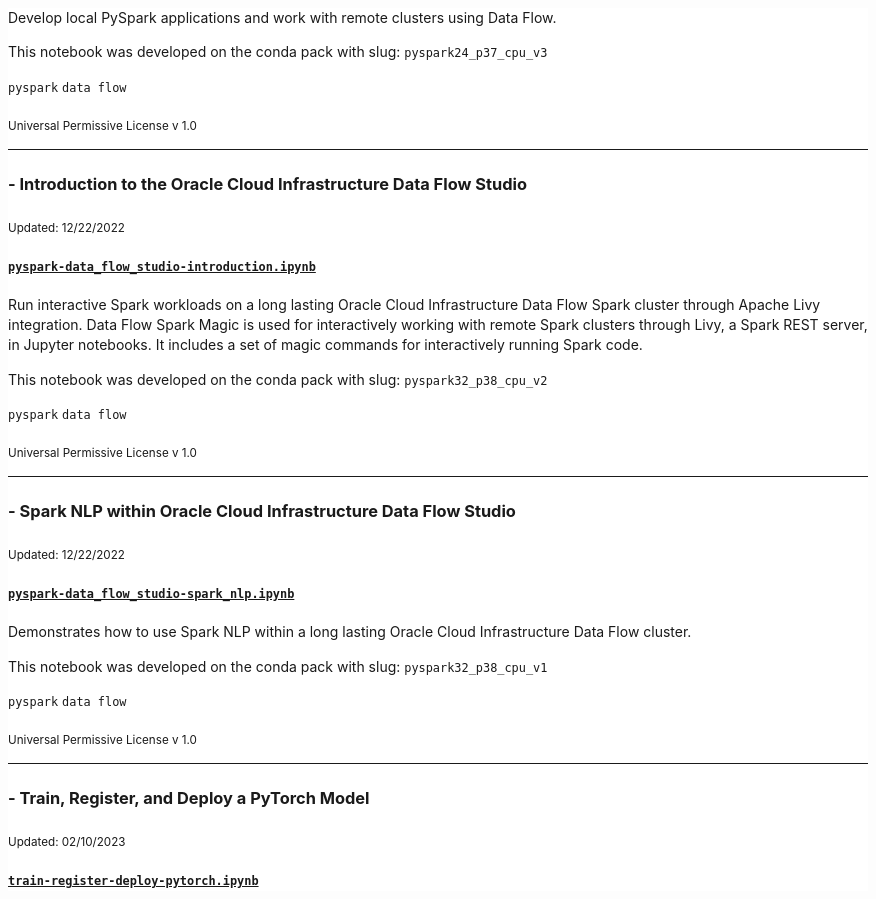  
Develop local PySpark applications and work with remote clusters using Data Flow.

This notebook was developed on the conda pack with slug: `pyspark24_p37_cpu_v3`

 
`pyspark`  `data flow`

<sub>Universal Permissive License v 1.0</sup>

---
### <a name="pyspark-data_flow_studio-introduction.ipynb"></a> - Introduction to the Oracle Cloud Infrastructure Data Flow Studio

<sub>Updated: 12/22/2022</sub>
#### [`pyspark-data_flow_studio-introduction.ipynb`](pyspark-data_flow_studio-introduction.ipynb)

 
Run interactive Spark workloads on a long lasting Oracle Cloud Infrastructure Data Flow Spark cluster through Apache Livy integration. Data Flow Spark Magic is used for interactively working with remote Spark clusters through Livy, a Spark REST server, in Jupyter notebooks. It includes a set of magic commands for interactively running Spark code.

This notebook was developed on the conda pack with slug: `pyspark32_p38_cpu_v2`

 
`pyspark`  `data flow`

<sub>Universal Permissive License v 1.0</sup>

---
### <a name="pyspark-data_flow_studio-spark_nlp.ipynb"></a> - Spark NLP within Oracle Cloud Infrastructure Data Flow Studio

<sub>Updated: 12/22/2022</sub>
#### [`pyspark-data_flow_studio-spark_nlp.ipynb`](pyspark-data_flow_studio-spark_nlp.ipynb)

 
Demonstrates how to use Spark NLP within a long lasting Oracle Cloud Infrastructure Data Flow cluster.

This notebook was developed on the conda pack with slug: `pyspark32_p38_cpu_v1`

 
`pyspark`  `data flow`

<sub>Universal Permissive License v 1.0</sup>

---
### <a name="train-register-deploy-pytorch.ipynb"></a> - Train, Register, and Deploy a PyTorch Model

<sub>Updated: 02/10/2023</sub>
#### [`train-register-deploy-pytorch.ipynb`](train-register-deploy-pytorch.ipynb)

